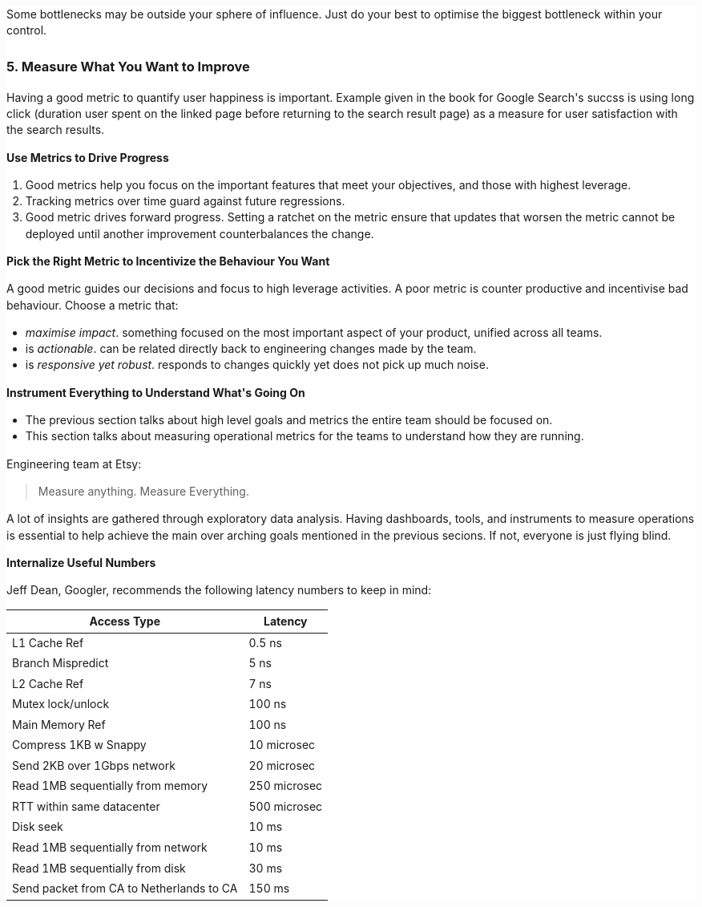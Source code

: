 Some bottlenecks may be outside your sphere of influence. Just do your best to optimise the biggest bottleneck within your control.


### 5. Measure What You Want to Improve
Having a good metric to quantify user happiness is important. Example given in the book for Google Search's succss is using long click (duration user spent on the linked page before returning to the search result page) as a measure for user satisfaction with the search results.

**Use Metrics to Drive Progress**

1. Good metrics help you focus on the important features that meet your objectives, and those with highest leverage.
2. Tracking metrics over time guard against future regressions.
3. Good metric drives forward progress. Setting a ratchet on the metric ensure that updates that worsen the metric cannot be deployed until another improvement counterbalances the change.

**Pick the Right Metric to Incentivize the Behaviour You Want**

A good metric guides our decisions and focus to high leverage activities. A poor metric is counter productive and incentivise bad behaviour. Choose a metric that:

- *maximise impact*. something focused on the most important aspect of your product, unified across all teams.
- is *actionable*. can be related directly back to engineering changes made by the team.
- is *responsive yet robust*. responds to changes quickly yet does not pick up much noise.

**Instrument Everything to Understand What's Going On**

- The previous section talks about high level goals and metrics the entire team should be focused on.
- This section talks about measuring operational metrics for the teams to understand how they are running.

Engineering team at Etsy:

> Measure anything. Measure Everything.

A lot of insights are gathered through exploratory data analysis. Having dashboards, tools, and instruments to measure operations is essential to help achieve the main over arching goals mentioned in the previous secions. If not, everyone is just flying blind.

**Internalize Useful Numbers**

Jeff Dean, Googler, recommends the following latency numbers to keep in mind:

| Access Type | Latency |
| --- | --- |
| L1 Cache Ref | 0.5 ns |
| Branch Mispredict | 5 ns |
| L2 Cache Ref | 7 ns |
| Mutex lock/unlock | 100 ns |
| Main Memory Ref | 100 ns |
| Compress 1KB w Snappy | 10 microsec |
| Send 2KB over 1Gbps network | 20 microsec |
| Read 1MB sequentially from memory | 250 microsec |
| RTT within same datacenter | 500 microsec |
| Disk seek | 10 ms |
| Read 1MB sequentially from network | 10 ms |
| Read 1MB sequentially from disk | 30 ms |
| Send packet from CA to Netherlands to CA | 150 ms |